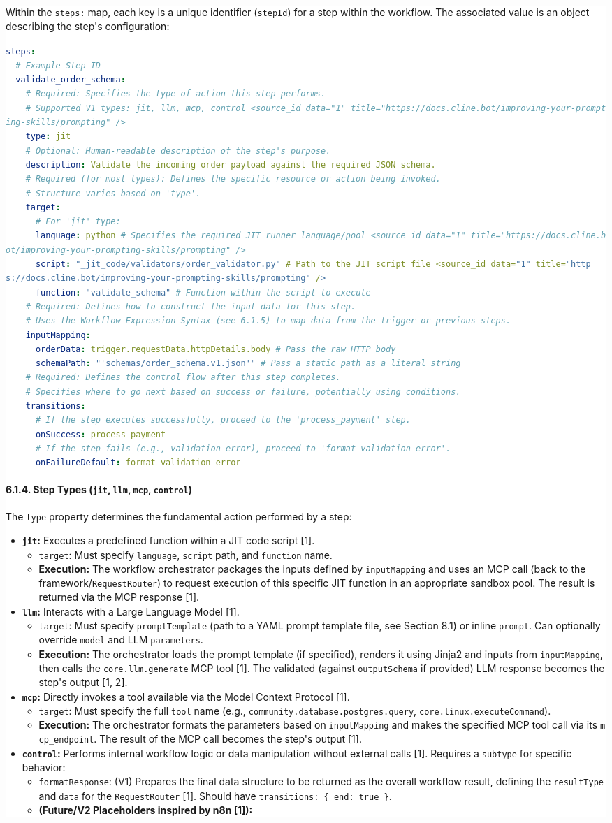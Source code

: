 Within the `steps:` map, each key is a unique identifier (`stepId`) for a step within the workflow. The associated value is an object describing the step's configuration:

```yaml
steps:
  # Example Step ID
  validate_order_schema:
    # Required: Specifies the type of action this step performs.
    # Supported V1 types: jit, llm, mcp, control <source_id data="1" title="https://docs.cline.bot/improving-your-prompting-skills/prompting" />
    type: jit
    # Optional: Human-readable description of the step's purpose.
    description: Validate the incoming order payload against the required JSON schema.
    # Required (for most types): Defines the specific resource or action being invoked.
    # Structure varies based on 'type'.
    target:
      # For 'jit' type:
      language: python # Specifies the required JIT runner language/pool <source_id data="1" title="https://docs.cline.bot/improving-your-prompting-skills/prompting" />
      script: "_jit_code/validators/order_validator.py" # Path to the JIT script file <source_id data="1" title="https://docs.cline.bot/improving-your-prompting-skills/prompting" />
      function: "validate_schema" # Function within the script to execute
    # Required: Defines how to construct the input data for this step.
    # Uses the Workflow Expression Syntax (see 6.1.5) to map data from the trigger or previous steps.
    inputMapping:
      orderData: trigger.requestData.httpDetails.body # Pass the raw HTTP body
      schemaPath: "'schemas/order_schema.v1.json'" # Pass a static path as a literal string
    # Required: Defines the control flow after this step completes.
    # Specifies where to go next based on success or failure, potentially using conditions.
    transitions:
      # If the step executes successfully, proceed to the 'process_payment' step.
      onSuccess: process_payment
      # If the step fails (e.g., validation error), proceed to 'format_validation_error'.
      onFailureDefault: format_validation_error
```

#### 6.1.4. Step Types (`jit`, `llm`, `mcp`, `control`)

The `type` property determines the fundamental action performed by a step:

- **`jit`:** Executes a predefined function within a JIT code script [1].
    - `target`: Must specify `language`, `script` path, and `function` name.
    - **Execution:** The workflow orchestrator packages the inputs defined by `inputMapping` and uses an MCP call (back to the framework/`RequestRouter`) to request execution of this specific JIT function in an appropriate sandbox pool. The result is returned via the MCP response [1].
- **`llm`:** Interacts with a Large Language Model [1].
    - `target`: Must specify `promptTemplate` (path to a YAML prompt template file, see Section 8.1) or inline `prompt`. Can optionally override `model` and LLM `parameters`.
    - **Execution:** The orchestrator loads the prompt template (if specified), renders it using Jinja2 and inputs from `inputMapping`, then calls the `core.llm.generate` MCP tool [1]. The validated (against `outputSchema` if provided) LLM response becomes the step's output [1, 2].
- **`mcp`:** Directly invokes a tool available via the Model Context Protocol [1].
    - `target`: Must specify the full `tool` name (e.g., `community.database.postgres.query`, `core.linux.executeCommand`).
    - **Execution:** The orchestrator formats the parameters based on `inputMapping` and makes the specified MCP tool call via its `mcp_endpoint`. The result of the MCP call becomes the step's output [1].
- **`control`:** Performs internal workflow logic or data manipulation without external calls [1]. Requires a `subtype` for specific behavior:
    - `formatResponse`: (V1) Prepares the final data structure to be returned as the overall workflow result, defining the `resultType` and `data` for the `RequestRouter` [1]. Should have `transitions: { end: true }`.
    - **(Future/V2 Placeholders inspired by n8n [1]):**
